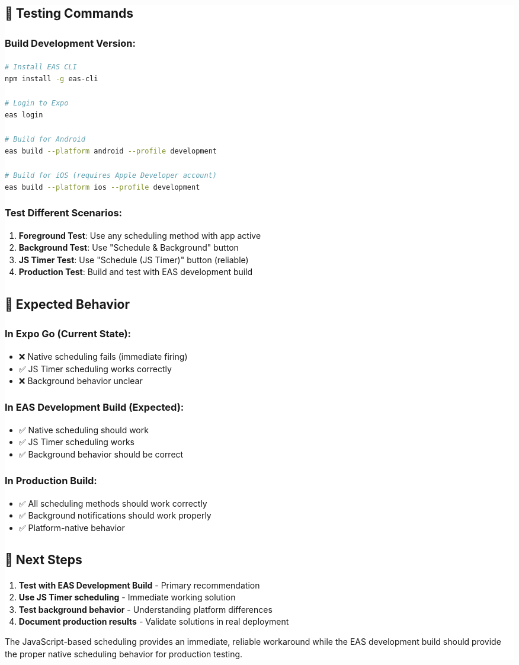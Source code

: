 ## 🔧 **Testing Commands**

### **Build Development Version:**
```bash
# Install EAS CLI
npm install -g eas-cli

# Login to Expo
eas login

# Build for Android
eas build --platform android --profile development

# Build for iOS (requires Apple Developer account)
eas build --platform ios --profile development
```

### **Test Different Scenarios:**
1. **Foreground Test**: Use any scheduling method with app active
2. **Background Test**: Use "Schedule & Background" button
3. **JS Timer Test**: Use "Schedule (JS Timer)" button (reliable)
4. **Production Test**: Build and test with EAS development build

## 📝 **Expected Behavior**

### **In Expo Go (Current State):**
- ❌ Native scheduling fails (immediate firing)
- ✅ JS Timer scheduling works correctly
- ❌ Background behavior unclear

### **In EAS Development Build (Expected):**
- ✅ Native scheduling should work
- ✅ JS Timer scheduling works
- ✅ Background behavior should be correct

### **In Production Build:**
- ✅ All scheduling methods should work correctly
- ✅ Background notifications should work properly
- ✅ Platform-native behavior

## 🚀 **Next Steps**

1. **Test with EAS Development Build** - Primary recommendation
2. **Use JS Timer scheduling** - Immediate working solution
3. **Test background behavior** - Understanding platform differences
4. **Document production results** - Validate solutions in real deployment

The JavaScript-based scheduling provides an immediate, reliable workaround while the EAS development build should provide the proper native scheduling behavior for production testing.